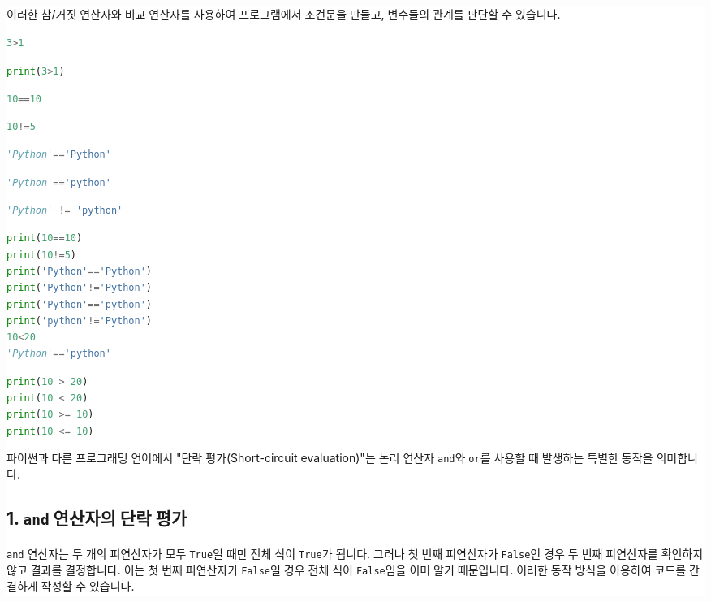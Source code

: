 이러한 참/거짓 연산자와 비교 연산자를 사용하여 프로그램에서 조건문을 만들고, 변수들의 관계를 판단할 수 있습니다.


```python
3>1
```


```python
print(3>1)
```


```python
10==10
```


```python
10!=5
```


```python
'Python'=='Python'
```


```python
'Python'=='python'
```


```python
'Python' != 'python'
```


```python
print(10==10)
print(10!=5)
print('Python'=='Python')
print('Python'!='Python')
print('Python'=='python')
print('python'!='Python')
10<20
'Python'=='python'
```


```python
print(10 > 20)
print(10 < 20)
print(10 >= 10)
print(10 <= 10)
```

파이썬과 다른 프로그래밍 언어에서 "단락 평가(Short-circuit evaluation)"는 논리 연산자 `and`와 `or`를 사용할 때 발생하는 특별한 동작을 의미합니다.

## 1. `and` 연산자의 단락 평가

`and` 연산자는 두 개의 피연산자가 모두 `True`일 때만 전체 식이 `True`가 됩니다. 그러나 첫 번째 피연산자가 `False`인 경우 두 번째 피연산자를 확인하지 않고 결과를 결정합니다. 이는 첫 번째 피연산자가 `False`일 경우 전체 식이 `False`임을 이미 알기 때문입니다. 이러한 동작 방식을 이용하여 코드를 간결하게 작성할 수 있습니다.
